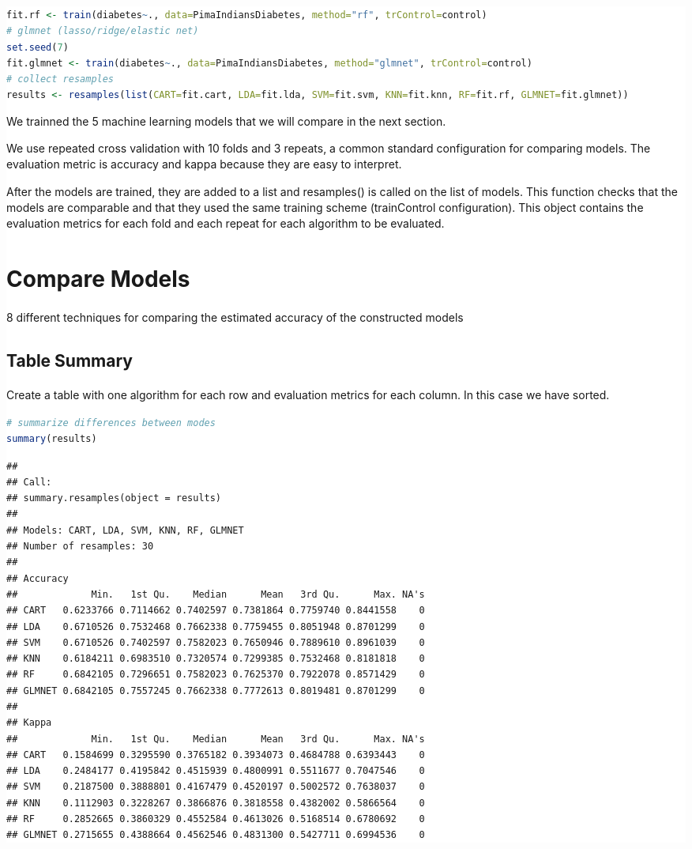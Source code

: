 ```r
fit.rf <- train(diabetes~., data=PimaIndiansDiabetes, method="rf", trControl=control)
# glmnet (lasso/ridge/elastic net)
set.seed(7)
fit.glmnet <- train(diabetes~., data=PimaIndiansDiabetes, method="glmnet", trControl=control)
# collect resamples
results <- resamples(list(CART=fit.cart, LDA=fit.lda, SVM=fit.svm, KNN=fit.knn, RF=fit.rf, GLMNET=fit.glmnet))
```

We trainned the 5 machine learning models that we will compare in the next section.  

We use repeated cross validation with 10 folds and 3 repeats, a common standard configuration for comparing models. The evaluation metric is accuracy and kappa because they are easy to interpret.   

After the models are trained, they are added to a list and resamples() is called on the list of models. This function checks that the models are comparable and that they used the same training scheme (trainControl configuration). This object contains the evaluation metrics for each fold and each repeat for each algorithm to be evaluated.  

# Compare Models 
8 different techniques for comparing the estimated accuracy of the constructed models 

## Table Summary
Create a table with one algorithm for each row and evaluation metrics for each column. In this case we have sorted.

```r
# summarize differences between modes
summary(results)
```

```
## 
## Call:
## summary.resamples(object = results)
## 
## Models: CART, LDA, SVM, KNN, RF, GLMNET 
## Number of resamples: 30 
## 
## Accuracy 
##             Min.   1st Qu.    Median      Mean   3rd Qu.      Max. NA's
## CART   0.6233766 0.7114662 0.7402597 0.7381864 0.7759740 0.8441558    0
## LDA    0.6710526 0.7532468 0.7662338 0.7759455 0.8051948 0.8701299    0
## SVM    0.6710526 0.7402597 0.7582023 0.7650946 0.7889610 0.8961039    0
## KNN    0.6184211 0.6983510 0.7320574 0.7299385 0.7532468 0.8181818    0
## RF     0.6842105 0.7296651 0.7582023 0.7625370 0.7922078 0.8571429    0
## GLMNET 0.6842105 0.7557245 0.7662338 0.7772613 0.8019481 0.8701299    0
## 
## Kappa 
##             Min.   1st Qu.    Median      Mean   3rd Qu.      Max. NA's
## CART   0.1584699 0.3295590 0.3765182 0.3934073 0.4684788 0.6393443    0
## LDA    0.2484177 0.4195842 0.4515939 0.4800991 0.5511677 0.7047546    0
## SVM    0.2187500 0.3888801 0.4167479 0.4520197 0.5002572 0.7638037    0
## KNN    0.1112903 0.3228267 0.3866876 0.3818558 0.4382002 0.5866564    0
## RF     0.2852665 0.3860329 0.4552584 0.4613026 0.5168514 0.6780692    0
## GLMNET 0.2715655 0.4388664 0.4562546 0.4831300 0.5427711 0.6994536    0
```
